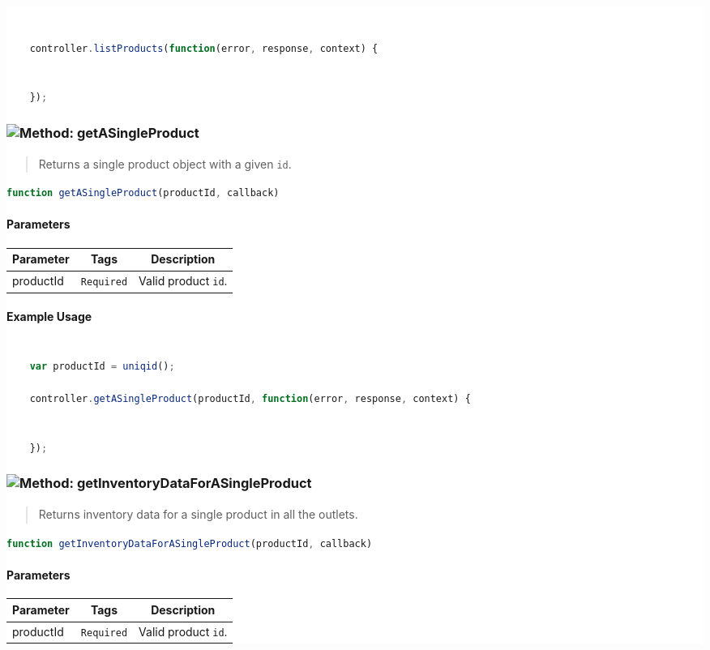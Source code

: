 ```javascript


    controller.listProducts(function(error, response, context) {

    
    });
```



### <a name="get_a_single_product"></a>![Method: ](https://apidocs.io/img/method.png ".ProductsController.getASingleProduct") getASingleProduct

> Returns a single product object with a given `id`.


```javascript
function getASingleProduct(productId, callback)
```
#### Parameters

| Parameter | Tags | Description |
|-----------|------|-------------|
| productId |  ``` Required ```  | Valid product `id`. |



#### Example Usage

```javascript

    var productId = uniqid();

    controller.getASingleProduct(productId, function(error, response, context) {

    
    });
```



### <a name="get_inventory_data_for_a_single_product"></a>![Method: ](https://apidocs.io/img/method.png ".ProductsController.getInventoryDataForASingleProduct") getInventoryDataForASingleProduct

> Returns inventory data for a single product in all the outlets.


```javascript
function getInventoryDataForASingleProduct(productId, callback)
```
#### Parameters

| Parameter | Tags | Description |
|-----------|------|-------------|
| productId |  ``` Required ```  | Valid product `id`. |
